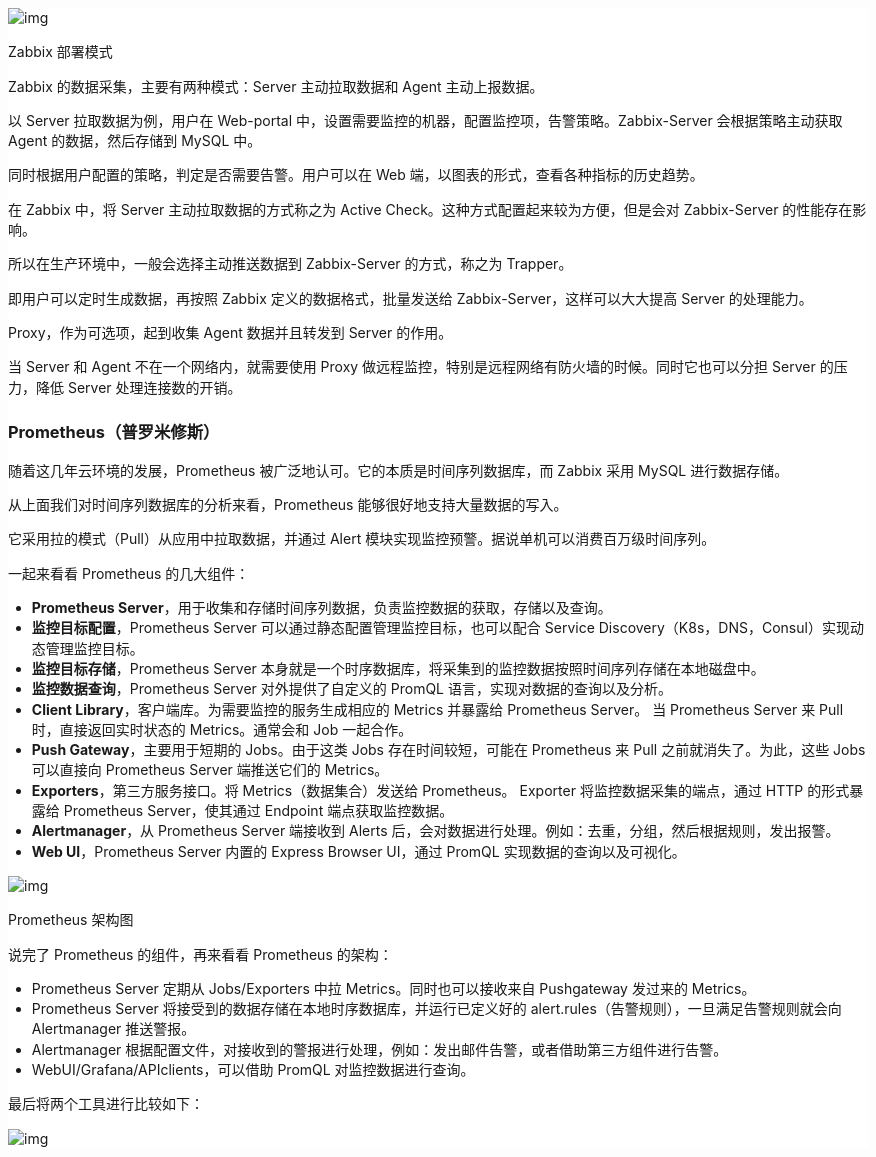 ![img](images/640-1579057180229.webp)

Zabbix 部署模式

Zabbix 的数据采集，主要有两种模式：Server 主动拉取数据和 Agent 主动上报数据。

以 Server 拉取数据为例，用户在 Web-portal 中，设置需要监控的机器，配置监控项，告警策略。Zabbix-Server 会根据策略主动获取 Agent 的数据，然后存储到 MySQL 中。

同时根据用户配置的策略，判定是否需要告警。用户可以在 Web 端，以图表的形式，查看各种指标的历史趋势。

在 Zabbix 中，将 Server 主动拉取数据的方式称之为 Active Check。这种方式配置起来较为方便，但是会对 Zabbix-Server 的性能存在影响。

所以在生产环境中，一般会选择主动推送数据到 Zabbix-Server 的方式，称之为 Trapper。

即用户可以定时生成数据，再按照 Zabbix 定义的数据格式，批量发送给 Zabbix-Server，这样可以大大提高 Server 的处理能力。

Proxy，作为可选项，起到收集 Agent 数据并且转发到 Server 的作用。

当 Server 和 Agent 不在一个网络内，就需要使用 Proxy 做远程监控，特别是远程网络有防火墙的时候。同时它也可以分担 Server 的压力，降低 Server 处理连接数的开销。

### Prometheus（普罗米修斯）

随着这几年云环境的发展，Prometheus 被广泛地认可。它的本质是时间序列数据库，而 Zabbix 采用 MySQL 进行数据存储。

从上面我们对时间序列数据库的分析来看，Prometheus 能够很好地支持大量数据的写入。

它采用拉的模式（Pull）从应用中拉取数据，并通过 Alert 模块实现监控预警。据说单机可以消费百万级时间序列。

一起来看看 Prometheus 的几大组件：

- **Prometheus Server**，用于收集和存储时间序列数据，负责监控数据的获取，存储以及查询。
- **监控目标配置**，Prometheus Server 可以通过静态配置管理监控目标，也可以配合 Service Discovery（K8s，DNS，Consul）实现动态管理监控目标。
- **监控目标存储**，Prometheus Server 本身就是一个时序数据库，将采集到的监控数据按照时间序列存储在本地磁盘中。
- **监控数据查询**，Prometheus Server 对外提供了自定义的 PromQL 语言，实现对数据的查询以及分析。
- **Client Library**，客户端库。为需要监控的服务生成相应的 Metrics 并暴露给 Prometheus Server。
  当 Prometheus Server 来 Pull 时，直接返回实时状态的 Metrics。通常会和 Job 一起合作。
- **Push Gateway**，主要用于短期的 Jobs。由于这类 Jobs 存在时间较短，可能在 Prometheus 来 Pull 之前就消失了。为此，这些 Jobs 可以直接向 Prometheus Server 端推送它们的 Metrics。
- **Exporters**，第三方服务接口。将 Metrics（数据集合）发送给 Prometheus。
  Exporter 将监控数据采集的端点，通过 HTTP 的形式暴露给 Prometheus Server，使其通过 Endpoint 端点获取监控数据。
- **Alertmanager**，从 Prometheus Server 端接收到 Alerts 后，会对数据进行处理。例如：去重，分组，然后根据规则，发出报警。
- **Web UI**，Prometheus Server 内置的 Express Browser UI，通过 PromQL 实现数据的查询以及可视化。

![img](images/640-1579057191567.webp)

Prometheus 架构图

说完了 Prometheus 的组件，再来看看 Prometheus 的架构：

- Prometheus Server 定期从 Jobs/Exporters 中拉 Metrics。同时也可以接收来自 Pushgateway 发过来的 Metrics。
- Prometheus Server 将接受到的数据存储在本地时序数据库，并运行已定义好的 alert.rules（告警规则），一旦满足告警规则就会向 Alertmanager 推送警报。
- Alertmanager 根据配置文件，对接收到的警报进行处理，例如：发出邮件告警，或者借助第三方组件进行告警。
- WebUI/Grafana/APIclients，可以借助 PromQL 对监控数据进行查询。

最后将两个工具进行比较如下：

![img](images/640-1579057211728.webp)
